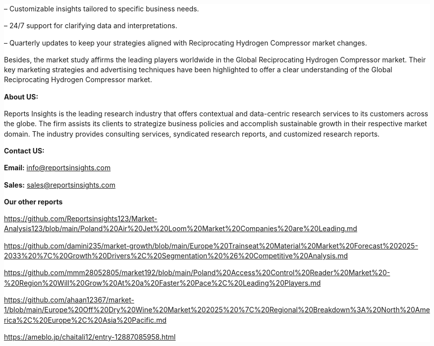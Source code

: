 – Customizable insights tailored to specific business needs.

– 24/7 support for clarifying data and interpretations.

– Quarterly updates to keep your strategies aligned with Reciprocating Hydrogen Compressor market changes.

Besides, the market study affirms the leading players worldwide in the Global Reciprocating Hydrogen Compressor market. Their key marketing strategies and advertising techniques have been highlighted to offer a clear understanding of the Global Reciprocating Hydrogen Compressor market.

<strong><strong>About US</strong>:</strong>

Reports Insights is the leading research industry that offers contextual and data-centric research services to its customers across the globe. The firm assists its clients to strategize business policies and accomplish sustainable growth in their respective market domain. The industry provides consulting services, syndicated research reports, and customized research reports.

<strong>Contact US:</strong>

<p class=><b>Email:</b> <a href=mailto:info@reportsinsights.com>info@reportsinsights.com</a></p>
<p class=><b>Sales:</b> <a href=mailto:sales@reportsinsights.com>sales@reportsinsights.com</a></p>

<strong>Our other reports</strong>

<a href=https://github.com/Reportsinsights123/Market-Analysis123/blob/main/Poland%20Air%20Jet%20Loom%20Market%20Companies%20are%20Leading.md>https://github.com/Reportsinsights123/Market-Analysis123/blob/main/Poland%20Air%20Jet%20Loom%20Market%20Companies%20are%20Leading.md</a>

<a href=https://github.com/damini235/market-growth/blob/main/Europe%20Trainseat%20Material%20Market%20Forecast%202025-2033%20%7C%20Growth%20Drivers%2C%20Segmentation%20%26%20Competitive%20Analysis.md>https://github.com/damini235/market-growth/blob/main/Europe%20Trainseat%20Material%20Market%20Forecast%202025-2033%20%7C%20Growth%20Drivers%2C%20Segmentation%20%26%20Competitive%20Analysis.md</a>

<a href=https://github.com/mmm28052805/market192/blob/main/Poland%20Access%20Control%20Reader%20Market%20-%20Region%20Will%20Grow%20At%20a%20Faster%20Pace%2C%20Leading%20Players.md>https://github.com/mmm28052805/market192/blob/main/Poland%20Access%20Control%20Reader%20Market%20-%20Region%20Will%20Grow%20At%20a%20Faster%20Pace%2C%20Leading%20Players.md</a>

<a href=https://github.com/ahaan12367/market-1/blob/main/Europe%20Off%20Dry%20Wine%20Market%202025%20%7C%20Regional%20Breakdown%3A%20North%20America%2C%20Europe%2C%20Asia%20Pacific.md>https://github.com/ahaan12367/market-1/blob/main/Europe%20Off%20Dry%20Wine%20Market%202025%20%7C%20Regional%20Breakdown%3A%20North%20America%2C%20Europe%2C%20Asia%20Pacific.md</a>

<a href=https://ameblo.jp/chaitali12/entry-12887085958.html>https://ameblo.jp/chaitali12/entry-12887085958.html</a>
